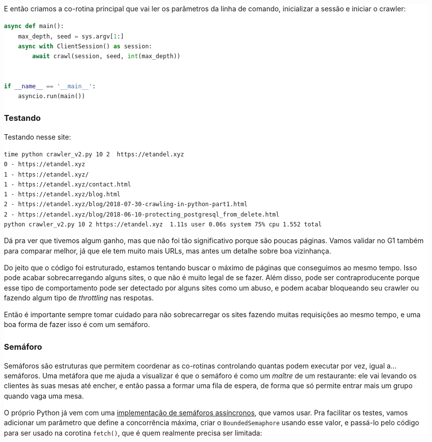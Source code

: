 E então criamos a co-rotina principal que vai ler os parâmetros da linha de comando, inicializar a sessão e iniciar o crawler:


``` python
async def main():
    max_depth, seed = sys.argv[1:]
    async with ClientSession() as session:
        await crawl(session, seed, int(max_depth))


if __name__ == '__main__':
    asyncio.run(main())
```

### Testando

Testando nesse site:

```
time python crawler_v2.py 10 2  https://etandel.xyz
0 - https://etandel.xyz
1 - https://etandel.xyz/
1 - https://etandel.xyz/contact.html
1 - https://etandel.xyz/blog.html
2 - https://etandel.xyz/blog/2018-07-30-crawling-in-python-part1.html
2 - https://etandel.xyz/blog/2018-06-10-protecting_postgresql_from_delete.html
python crawler_v2.py 10 2 https://etandel.xyz  1.11s user 0.06s system 75% cpu 1.552 total
```

Dá pra ver que tivemos algum ganho, mas que não foi tâo significativo porque são poucas páginas. Vamos validar no G1 também para comparar melhor, já que ele tem muito mais URLs, mas antes um detalhe sobre boa vizinhança.


Do jeito que o código foi estruturado, estamos tentando buscar o máximo de páginas que conseguimos ao mesmo tempo. Isso pode acabar sobrecarregando alguns sites, o que não é muito legal de se fazer. Além disso, pode ser contraproducente porque esse tipo de comportamento pode ser detectado por alguns sites como um abuso, e podem acabar bloqueando seu crawler ou fazendo algum tipo de _throttling_ nas respotas. 

Então é importante sempre tomar cuidado para não sobrecarregar os sites fazendo muitas requisições ao mesmo tempo, e uma boa forma de fazer isso é com um semáforo.

### Semáforo

Semáforos são estruturas que permitem coordenar as co-rotinas controlando quantas podem executar por vez, igual a... semáforos.
Uma metáfora que me ajuda a visualizar é que o semáforo é como um _maître_ de um restaurante: ele vai levando os clientes às suas mesas até encher, e então passa a formar uma fila de espera, de forma que só permite entrar mais um grupo quando vaga uma mesa.

O próprio Python já vem com uma [implementação de semáforos assíncronos](https://docs.python.org/3/library/asyncio-sync.html#asyncio.BoundedSemaphore), que vamos usar.
Pra facilitar os testes, vamos adicionar um parâmetro que define a concorrência máxima, criar o `BoundedSemaphore` usando esse valor, e passá-lo pelo código para ser usado na corotina `fetch()`, que é quem realmente precisa ser limitada:
